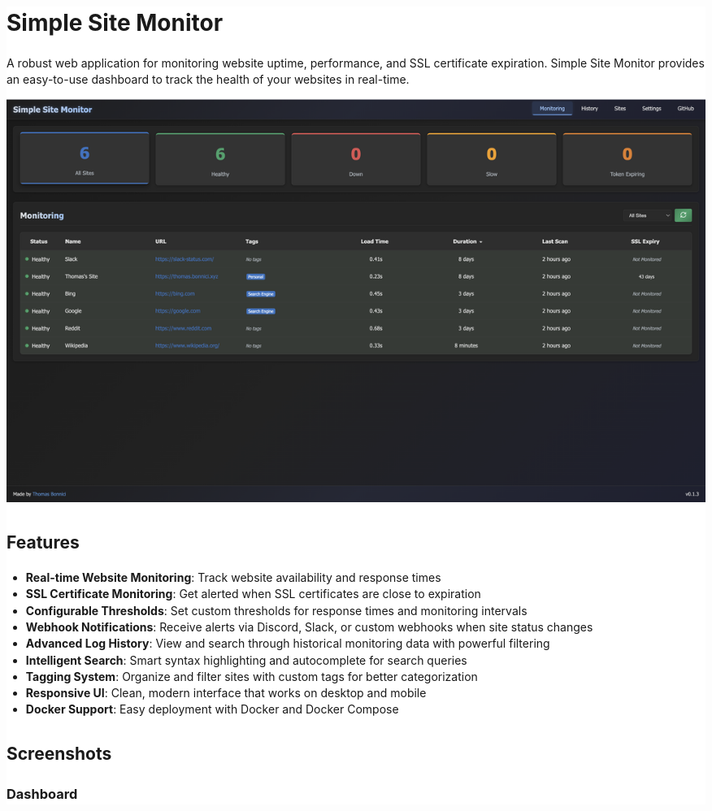 # Simple Site Monitor

A robust web application for monitoring website uptime, performance, and SSL certificate expiration. Simple Site Monitor provides an easy-to-use dashboard to track the health of your websites in real-time.

![Dashboard](screenshot_1.png)

## Features

- **Real-time Website Monitoring**: Track website availability and response times
- **SSL Certificate Monitoring**: Get alerted when SSL certificates are close to expiration
- **Configurable Thresholds**: Set custom thresholds for response times and monitoring intervals
- **Webhook Notifications**: Receive alerts via Discord, Slack, or custom webhooks when site status changes
- **Advanced Log History**: View and search through historical monitoring data with powerful filtering
- **Intelligent Search**: Smart syntax highlighting and autocomplete for search queries
- **Tagging System**: Organize and filter sites with custom tags for better categorization
- **Responsive UI**: Clean, modern interface that works on desktop and mobile
- **Docker Support**: Easy deployment with Docker and Docker Compose

## Screenshots

### Dashboard